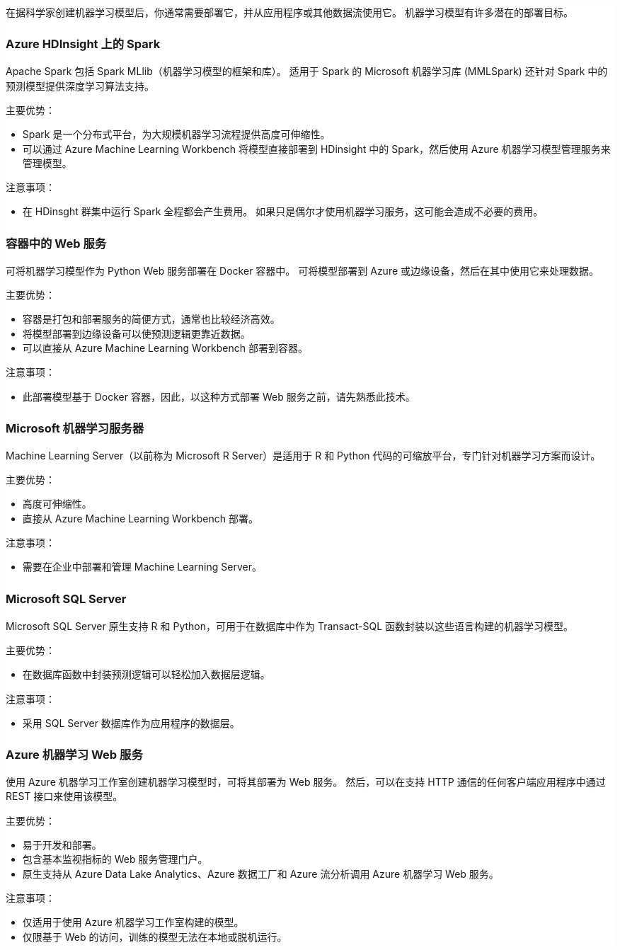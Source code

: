 在据科学家创建机器学习模型后，你通常需要部署它，并从应用程序或其他数据流使用它。 机器学习模型有许多潜在的部署目标。

### <a name="spark-on-azure-hdinsight"></a>Azure HDInsight 上的 Spark

Apache Spark 包括 Spark MLlib（机器学习模型的框架和库）。 适用于 Spark 的 Microsoft 机器学习库 (MMLSpark) 还针对 Spark 中的预测模型提供深度学习算法支持。

主要优势：

* Spark 是一个分布式平台，为大规模机器学习流程提供高度可伸缩性。
* 可以通过 Azure Machine Learning Workbench 将模型直接部署到 HDinsight 中的 Spark，然后使用 Azure 机器学习模型管理服务来管理模型。

注意事项：

* 在 HDinsght 群集中运行 Spark 全程都会产生费用。 如果只是偶尔才使用机器学习服务，这可能会造成不必要的费用。

### <a name="web-service-in-a-container"></a>容器中的 Web 服务

可将机器学习模型作为 Python Web 服务部署在 Docker 容器中。 可将模型部署到 Azure 或边缘设备，然后在其中使用它来处理数据。

主要优势：

* 容器是打包和部署服务的简便方式，通常也比较经济高效。
* 将模型部署到边缘设备可以使预测逻辑更靠近数据。
* 可以直接从 Azure Machine Learning Workbench 部署到容器。

注意事项：

* 此部署模型基于 Docker 容器，因此，以这种方式部署 Web 服务之前，请先熟悉此技术。

### <a name="microsoft-machine-learning-server"></a>Microsoft 机器学习服务器

Machine Learning Server（以前称为 Microsoft R Server）是适用于 R 和 Python 代码的可缩放平台，专门针对机器学习方案而设计。

主要优势：

* 高度可伸缩性。
* 直接从 Azure Machine Learning Workbench 部署。

注意事项：

* 需要在企业中部署和管理 Machine Learning Server。

### <a name="microsoft-sql-server"></a>Microsoft SQL Server

Microsoft SQL Server 原生支持 R 和 Python，可用于在数据库中作为 Transact-SQL 函数封装以这些语言构建的机器学习模型。

主要优势：

* 在数据库函数中封装预测逻辑可以轻松加入数据层逻辑。

注意事项：

* 采用 SQL Server 数据库作为应用程序的数据层。

### <a name="azure-machine-learning-web-service"></a>Azure 机器学习 Web 服务

使用 Azure 机器学习工作室创建机器学习模型时，可将其部署为 Web 服务。 然后，可以在支持 HTTP 通信的任何客户端应用程序中通过 REST 接口来使用该模型。

主要优势：

* 易于开发和部署。
* 包含基本监视指标的 Web 服务管理门户。
* 原生支持从 Azure Data Lake Analytics、Azure 数据工厂和 Azure 流分析调用 Azure 机器学习 Web 服务。

注意事项：

* 仅适用于使用 Azure 机器学习工作室构建的模型。
* 仅限基于 Web 的访问，训练的模型无法在本地或脱机运行。

